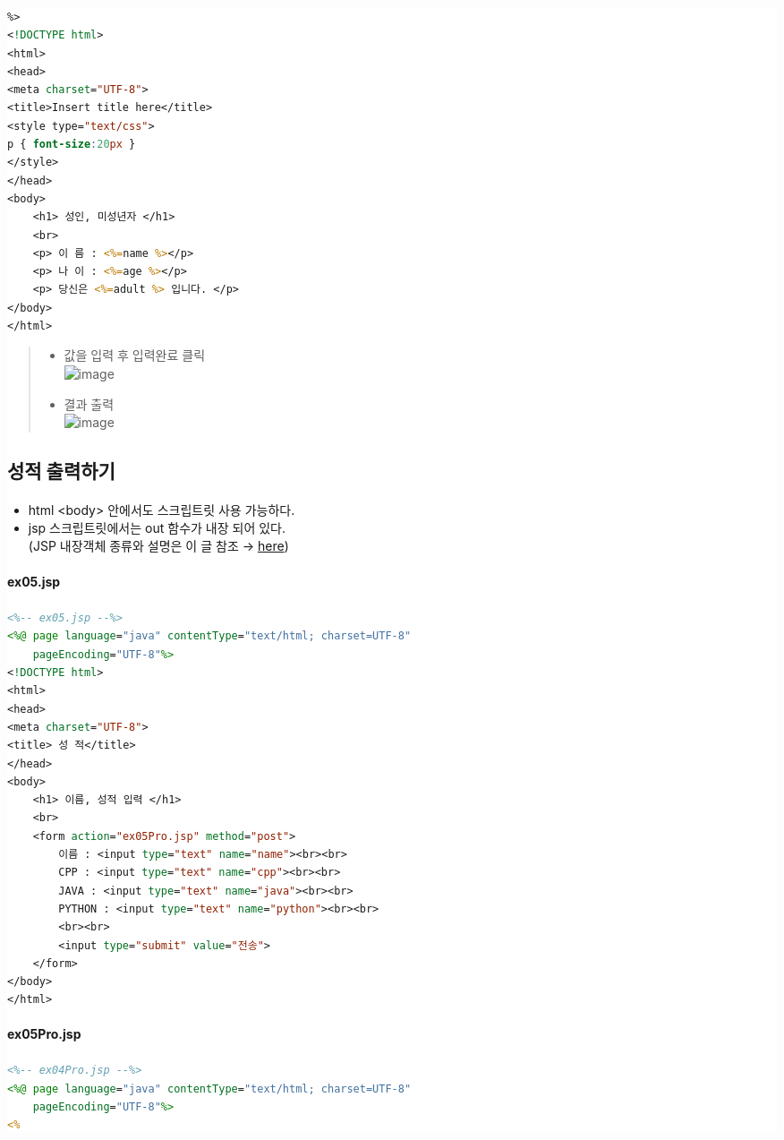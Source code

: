 ```jsp
%>
<!DOCTYPE html>
<html>
<head>
<meta charset="UTF-8">
<title>Insert title here</title>
<style type="text/css">
p { font-size:20px }
</style>
</head>
<body>
	<h1> 성인, 미성년자 </h1>
	<br>
	<p> 이 름 : <%=name %></p>
	<p> 나 이 : <%=age %></p>
	<p> 당신은 <%=adult %> 입니다. </p>
</body>
</html>
```

> * 값을 입력 후 입력완료 클릭  
>   ![image](https://user-images.githubusercontent.com/79209568/115394025-547a8900-a21d-11eb-9194-ba306f7a9106.png)
>   
> * 결과 출력  
>   ![image](https://user-images.githubusercontent.com/79209568/115394048-58a6a680-a21d-11eb-84a6-f3eb62c6c7e6.png)

## 성적 출력하기
* html \<body> 안에서도 스크립트릿 사용 가능하다.
* jsp 스크립트릿에서는 out 함수가 내장 되어 있다.  
(JSP 내장객체 종류와 설명은 이 글 참조 → [here](https://github.com/Clary0122/TIL/blob/main/JSP/jsp_13.md))
#### ex05.jsp
```jsp
<%-- ex05.jsp --%>
<%@ page language="java" contentType="text/html; charset=UTF-8"
    pageEncoding="UTF-8"%>
<!DOCTYPE html>
<html>
<head>
<meta charset="UTF-8">
<title> 성 적</title>
</head>
<body>
	<h1> 이름, 성적 입력 </h1>
	<br>
	<form action="ex05Pro.jsp" method="post">
		이름 : <input type="text" name="name"><br><br>
		CPP : <input type="text" name="cpp"><br><br>
		JAVA : <input type="text" name="java"><br><br>
		PYTHON : <input type="text" name="python"><br><br>
		<br><br>
		<input type="submit" value="전송">
	</form>
</body>
</html>
```
#### ex05Pro.jsp
```jsp
<%-- ex04Pro.jsp --%>
<%@ page language="java" contentType="text/html; charset=UTF-8"
    pageEncoding="UTF-8"%>
<%
```